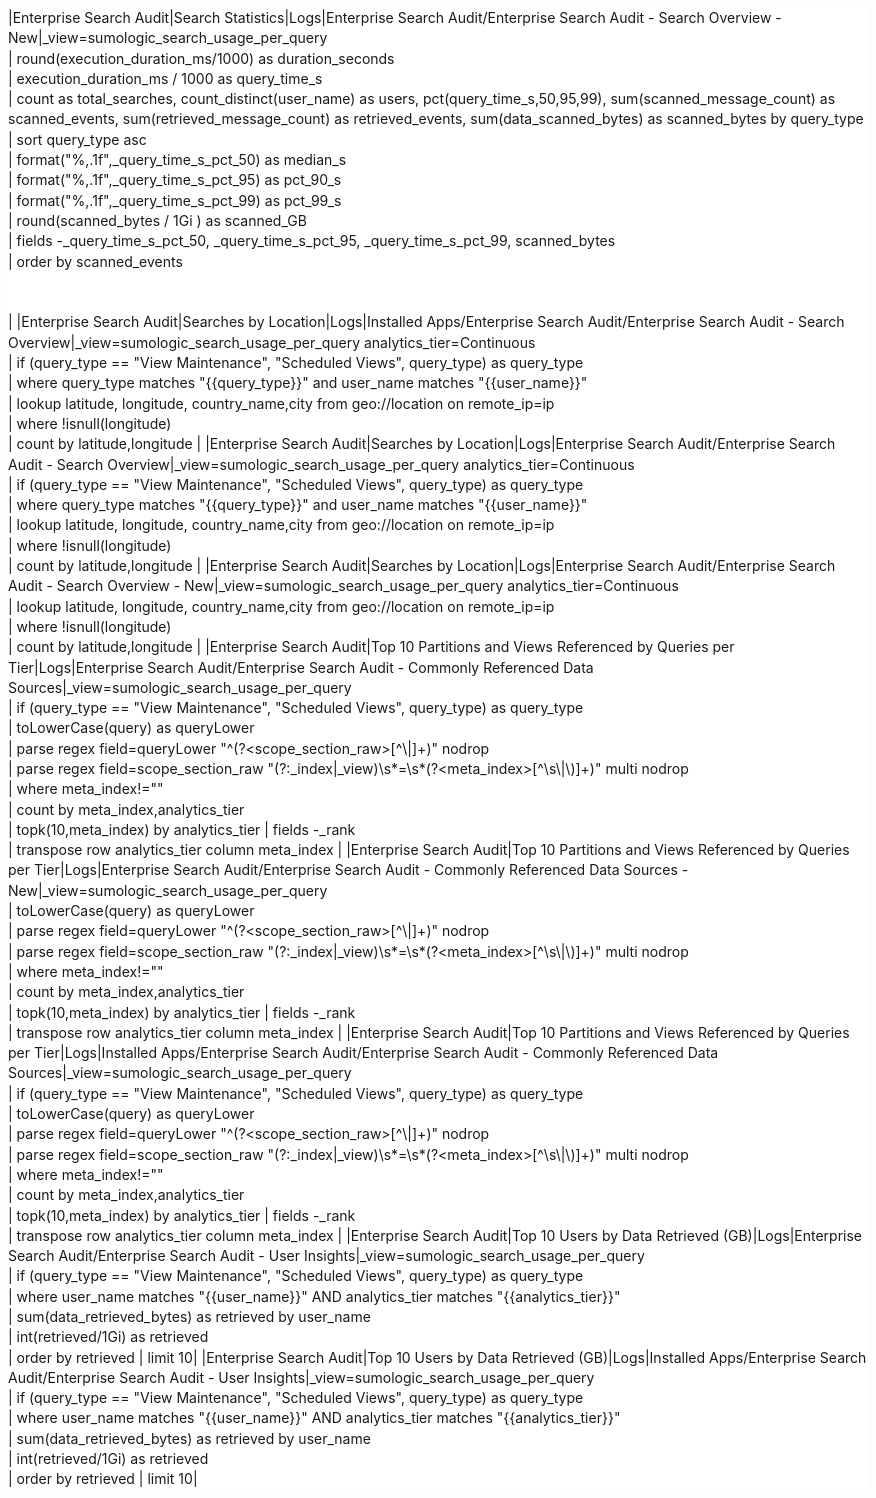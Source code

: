 |Enterprise Search Audit|Search Statistics|Logs|Enterprise Search Audit/Enterprise Search Audit - Search Overview - New|\_view=sumologic\_search\_usage\_per\_query <br />\| round(execution\_duration\_ms/1000) as duration\_seconds <br />\| execution\_duration\_ms / 1000 as query\_time\_s<br />\| count as total\_searches, count\_distinct(user\_name) as users, pct(query\_time\_s,50,95,99), sum(scanned\_message\_count) as scanned\_events, sum(retrieved\_message\_count) as retrieved\_events, sum(data\_scanned\_bytes) as scanned\_bytes by query\_type \| sort query\_type asc<br />\| format("%,.1f",\_query\_time\_s\_pct\_50) as median\_s<br />\| format("%,.1f",\_query\_time\_s\_pct\_95) as pct\_90\_s<br />\| format("%,.1f",\_query\_time\_s\_pct\_99) as pct\_99\_s<br />\| round(scanned\_bytes / 1Gi ) as scanned\_GB<br />\| fields -\_query\_time\_s\_pct\_50, \_query\_time\_s\_pct\_95, \_query\_time\_s\_pct\_99, scanned\_bytes<br />\| order by scanned\_events<br /><br /><br />|
|Enterprise Search Audit|Searches by Location|Logs|Installed Apps/Enterprise Search Audit/Enterprise Search Audit - Search Overview|\_view=sumologic\_search\_usage\_per\_query analytics\_tier=Continuous <br />\| if (query\_type == "View Maintenance", "Scheduled Views", query\_type) as query\_type<br />\| where query\_type matches "{{query\_type}}" and user\_name matches "{{user\_name}}"<br />\| lookup latitude, longitude, country\_name,city from geo://location on remote\_ip=ip<br />\| where !isnull(longitude) <br />\| count by latitude,longitude |
|Enterprise Search Audit|Searches by Location|Logs|Enterprise Search Audit/Enterprise Search Audit - Search Overview|\_view=sumologic\_search\_usage\_per\_query analytics\_tier=Continuous <br />\| if (query\_type == "View Maintenance", "Scheduled Views", query\_type) as query\_type<br />\| where query\_type matches "{{query\_type}}" and user\_name matches "{{user\_name}}"<br />\| lookup latitude, longitude, country\_name,city from geo://location on remote\_ip=ip<br />\| where !isnull(longitude) <br />\| count by latitude,longitude |
|Enterprise Search Audit|Searches by Location|Logs|Enterprise Search Audit/Enterprise Search Audit - Search Overview - New|\_view=sumologic\_search\_usage\_per\_query analytics\_tier=Continuous <br />\| lookup latitude, longitude, country\_name,city from geo://location on remote\_ip=ip<br />\| where !isnull(longitude) <br />\| count by latitude,longitude |
|Enterprise Search Audit|Top 10 Partitions and Views Referenced by Queries per Tier|Logs|Enterprise Search Audit/Enterprise Search Audit - Commonly Referenced Data Sources|\_view=sumologic\_search\_usage\_per\_query <br />\| if (query\_type == "View Maintenance", "Scheduled Views", query\_type) as query\_type<br />\| toLowerCase(query) as queryLower<br />\| parse regex field=queryLower "^(?\<scope\_section\_raw\>[^\\\|]+)" nodrop <br />\| parse regex field=scope\_section\_raw "(?:\_index\|\_view)\\s\*=\\s\*(?\<meta\_index\>[^\\s\\\|\\)]+)" multi nodrop <br />\| where meta\_index!=""<br />\| count by meta\_index,analytics\_tier <br />\| topk(10,meta\_index) by analytics\_tier \| fields -\_rank<br />\| transpose row analytics\_tier column meta\_index |
|Enterprise Search Audit|Top 10 Partitions and Views Referenced by Queries per Tier|Logs|Enterprise Search Audit/Enterprise Search Audit - Commonly Referenced Data Sources - New|\_view=sumologic\_search\_usage\_per\_query <br />\| toLowerCase(query) as queryLower<br />\| parse regex field=queryLower "^(?\<scope\_section\_raw\>[^\\\|]+)" nodrop <br />\| parse regex field=scope\_section\_raw "(?:\_index\|\_view)\\s\*=\\s\*(?\<meta\_index\>[^\\s\\\|\\)]+)" multi nodrop <br />\| where meta\_index!=""<br />\| count by meta\_index,analytics\_tier <br />\| topk(10,meta\_index) by analytics\_tier \| fields -\_rank<br />\| transpose row analytics\_tier column meta\_index |
|Enterprise Search Audit|Top 10 Partitions and Views Referenced by Queries per Tier|Logs|Installed Apps/Enterprise Search Audit/Enterprise Search Audit - Commonly Referenced Data Sources|\_view=sumologic\_search\_usage\_per\_query <br />\| if (query\_type == "View Maintenance", "Scheduled Views", query\_type) as query\_type<br />\| toLowerCase(query) as queryLower<br />\| parse regex field=queryLower "^(?\<scope\_section\_raw\>[^\\\|]+)" nodrop <br />\| parse regex field=scope\_section\_raw "(?:\_index\|\_view)\\s\*=\\s\*(?\<meta\_index\>[^\\s\\\|\\)]+)" multi nodrop <br />\| where meta\_index!=""<br />\| count by meta\_index,analytics\_tier <br />\| topk(10,meta\_index) by analytics\_tier \| fields -\_rank<br />\| transpose row analytics\_tier column meta\_index |
|Enterprise Search Audit|Top 10 Users by Data Retrieved (GB)|Logs|Enterprise Search Audit/Enterprise Search Audit - User Insights|\_view=sumologic\_search\_usage\_per\_query<br />\| if (query\_type == "View Maintenance", "Scheduled Views", query\_type) as query\_type<br />\| where user\_name matches "{{user\_name}}" AND analytics\_tier matches "{{analytics\_tier}}"<br />\| sum(data\_retrieved\_bytes) as retrieved by user\_name<br />\| int(retrieved/1Gi) as retrieved <br />\| order by retrieved \| limit 10|
|Enterprise Search Audit|Top 10 Users by Data Retrieved (GB)|Logs|Installed Apps/Enterprise Search Audit/Enterprise Search Audit - User Insights|\_view=sumologic\_search\_usage\_per\_query<br />\| if (query\_type == "View Maintenance", "Scheduled Views", query\_type) as query\_type<br />\| where user\_name matches "{{user\_name}}" AND analytics\_tier matches "{{analytics\_tier}}"<br />\| sum(data\_retrieved\_bytes) as retrieved by user\_name<br />\| int(retrieved/1Gi) as retrieved <br />\| order by retrieved \| limit 10|